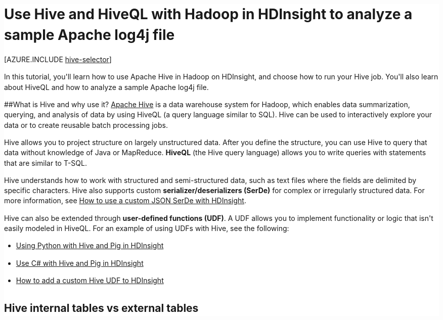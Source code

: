 <properties
	pageTitle="Learn what is Hive and how to use HiveQL | Azure"
	description="Learn about Apache Hive and how to use it with Hadoop in HDInsight. Choose how to run your Hive job, and use HiveQL to analyze a sample Apache log4j file."
	keywords="hiveql,what is hive"
	services="hdinsight"
	documentationCenter=""
	authors="Blackmist"
	manager="paulettm"
	editor="cgronlun"
	tags="azure-portal"/>

<tags
	ms.service="hdinsight"
	ms.date="06/16/2016"
	wacn.date=""/>

# Use Hive and HiveQL with Hadoop in HDInsight to analyze a sample Apache log4j file

[AZURE.INCLUDE [hive-selector](../includes/hdinsight-selector-use-hive.md)]


In this tutorial, you'll learn how to use Apache Hive in Hadoop on HDInsight, and choose how to run your Hive job. You'll also learn about HiveQL and how to analyze a sample Apache log4j file.

##<a id="why"></a>What is Hive and why use it?
[Apache Hive](http://hive.apache.org/) is a data warehouse system for Hadoop, which enables data summarization, querying, and analysis of data by using HiveQL (a query language similar to SQL). Hive can be used to interactively explore your data or to create reusable batch processing jobs.

Hive allows you to project structure on largely unstructured data. After you define the structure, you can use Hive to query that data without knowledge of Java or MapReduce. **HiveQL** (the Hive query language) allows you to write queries with statements that are similar to T-SQL.

Hive understands how to work with structured and semi-structured data, such as text files where the fields are delimited by specific characters. Hive also supports custom **serializer/deserializers (SerDe)** for complex or irregularly structured data. For more information, see [How to use a custom JSON SerDe with HDInsight](http://blogs.msdn.com/b/bigdatasupport/archive/2014/06/18/how-to-use-a-custom-json-serde-with-microsoft-azure-hdinsight.aspx).

Hive can also be extended through **user-defined functions (UDF)**. A UDF allows you to implement functionality or logic that isn't easily modeled in HiveQL. For an example of using UDFs with Hive, see the following:

* [Using Python with Hive and Pig in HDInsight](/documentation/articles/hdinsight-python/)

* [Use C# with Hive and Pig in HDInsight](/documentation/articles/hdinsight-hadoop-hive-pig-udf-dotnet-csharp/)

* [How to add a custom Hive UDF to HDInsight](http://blogs.msdn.com/b/bigdatasupport/archive/2014/01/14/how-to-add-custom-hive-udfs-to-hdinsight.aspx)


## Hive internal tables vs external tables
